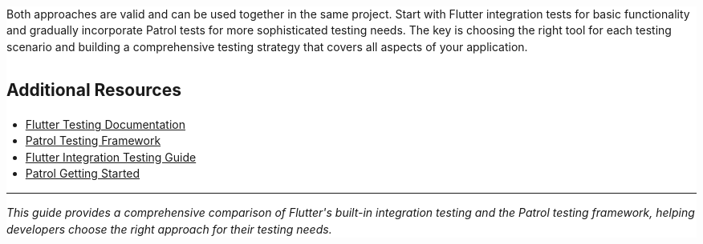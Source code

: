 Both approaches are valid and can be used together in the same project. Start with Flutter integration tests for basic functionality and gradually incorporate Patrol tests for more sophisticated testing needs. The key is choosing the right tool for each testing scenario and building a comprehensive testing strategy that covers all aspects of your application.

## Additional Resources

- [Flutter Testing Documentation](https://docs.flutter.dev/testing)
- [Patrol Testing Framework](https://patrol.leancode.co/)
- [Flutter Integration Testing Guide](https://docs.flutter.dev/testing/integration-tests)
- [Patrol Getting Started](https://patrol.leancode.co/getting-started)

---

*This guide provides a comprehensive comparison of Flutter's built-in integration testing and the Patrol testing framework, helping developers choose the right approach for their testing needs.*



